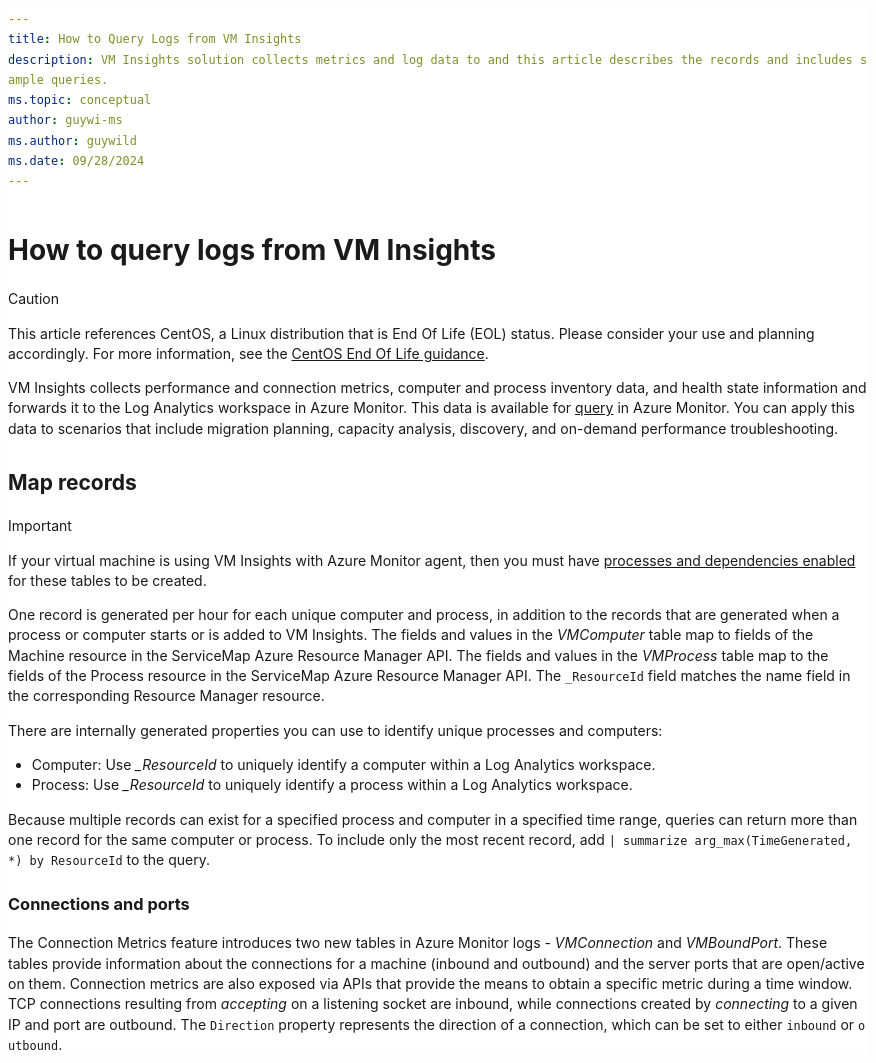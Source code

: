```yaml
---
title: How to Query Logs from VM Insights
description: VM Insights solution collects metrics and log data to and this article describes the records and includes sample queries.
ms.topic: conceptual
author: guywi-ms
ms.author: guywild
ms.date: 09/28/2024
---
```


# How to query logs from VM Insights

> [!CAUTION]
> This article references CentOS, a Linux distribution that is End Of Life (EOL) status. Please consider your use and planning accordingly. For more information, see the [CentOS End Of Life guidance](/azure/virtual-machines/workloads/centos/centos-end-of-life).

VM Insights collects performance and connection metrics, computer and process inventory data, and health state information and forwards it to the Log Analytics workspace in Azure Monitor. This data is available for [query](../logs/log-query-overview.md) in Azure Monitor. You can apply this data to scenarios that include migration planning, capacity analysis, discovery, and on-demand performance troubleshooting.

## Map records

> [!IMPORTANT]
> If your virtual machine is using VM Insights with Azure Monitor agent, then you must have [processes and dependencies enabled](vminsights-enable-portal.md#enable-vm-insights-using-the-azure-portal) for these tables to be created.

One record is generated per hour for each unique computer and process, in addition to the records that are generated when a process or computer starts or is added to VM Insights. The fields and values in the *VMComputer* table map to fields of the Machine resource in the ServiceMap Azure Resource Manager API. The fields and values in the *VMProcess* table map to the fields of the Process resource in the ServiceMap Azure Resource Manager API. The `_ResourceId` field matches the name field in the corresponding Resource Manager resource.

There are internally generated properties you can use to identify unique processes and computers:

* Computer: Use *_ResourceId* to uniquely identify a computer within a Log Analytics workspace.
* Process: Use *_ResourceId* to uniquely identify a process within a Log Analytics workspace.

Because multiple records can exist for a specified process and computer in a specified time range, queries can return more than one record for the same computer or process. To include only the most recent record, add `| summarize arg_max(TimeGenerated, *) by ResourceId` to the query.

### Connections and ports

The Connection Metrics feature introduces two new tables in Azure Monitor logs - *VMConnection* and *VMBoundPort*. These tables provide information about the connections for a machine (inbound and outbound) and the server ports that are open/active on them. Connection metrics are also exposed via APIs that provide the means to obtain a specific metric during a time window. TCP connections resulting from *accepting* on a listening socket are inbound, while connections created by *connecting* to a given IP and port are outbound. The `Direction` property represents the direction of a connection, which can be set to either `inbound` or `outbound`.
